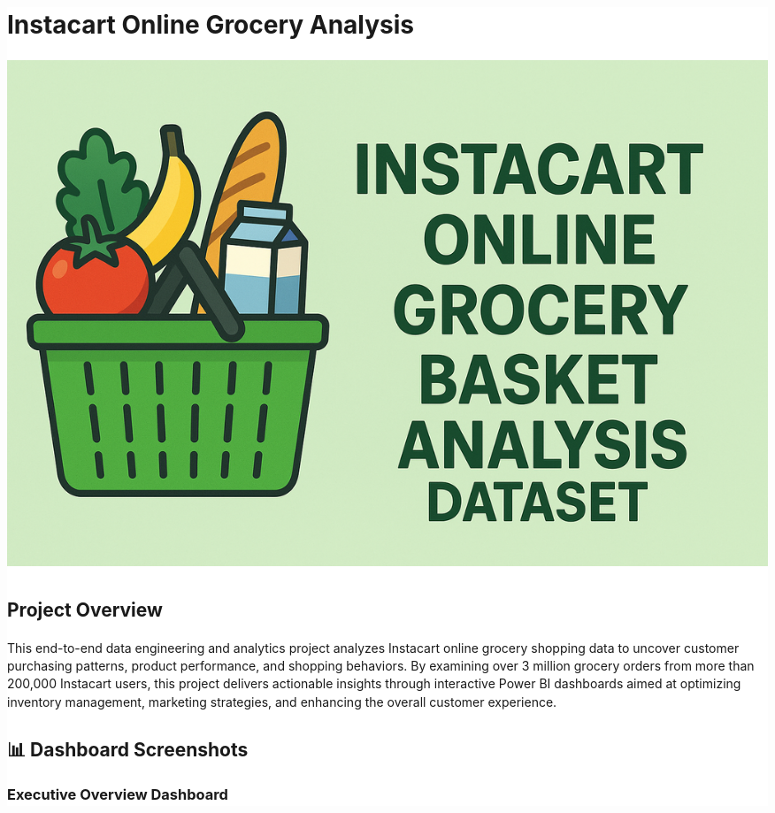 # Instacart Online Grocery Analysis

![Project Banner](4_visualizations/screenshots/project_banner.png)

## Project Overview

This end-to-end data engineering and analytics project analyzes Instacart online grocery shopping data to uncover customer purchasing patterns, product performance, and shopping behaviors. By examining over 3 million grocery orders from more than 200,000 Instacart users, this project delivers actionable insights through interactive Power BI dashboards aimed at optimizing inventory management, marketing strategies, and enhancing the overall customer experience.

## 📊 Dashboard Screenshots

### Executive Overview Dashboard